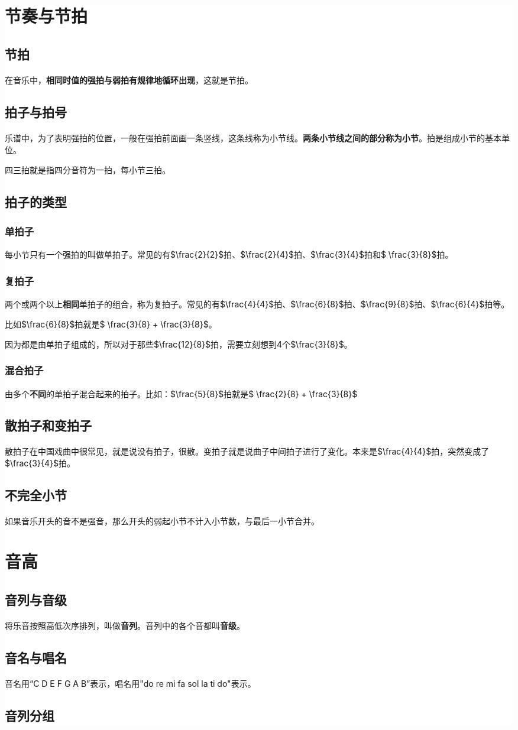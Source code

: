 # 节奏与节拍

## 节拍

在音乐中，**相同时值的强拍与弱拍有规律地循环出现**，这就是节拍。

## 拍子与拍号

乐谱中，为了表明强拍的位置，一般在强拍前面画一条竖线，这条线称为小节线。**两条小节线之间的部分称为小节**。拍是组成小节的基本单位。

四三拍就是指四分音符为一拍，每小节三拍。

## 拍子的类型 

### 单拍子

每小节只有一个强拍的叫做单拍子。常见的有$\frac{2}{2}$拍、$\frac{2}{4}$拍、$\frac{3}{4}$拍和$ \frac{3}{8}$拍。

### 复拍子

两个或两个以上**相同**单拍子的组合，称为复拍子。常见的有$\frac{4}{4}$拍、$\frac{6}{8}$拍、$\frac{9}{8}$拍、$\frac{6}{4}$拍等。

比如$\frac{6}{8}$拍就是$ \frac{3}{8} + \frac{3}{8}$。

因为都是由单拍子组成的，所以对于那些$\frac{12}{8}$拍，需要立刻想到4个$\frac{3}{8}$。

### 混合拍子

由多个**不同**的单拍子混合起来的拍子。比如：$\frac{5}{8}$拍就是$ \frac{2}{8} + \frac{3}{8}$

## 散拍子和变拍子

散拍子在中国戏曲中很常见，就是说没有拍子，很散。变拍子就是说曲子中间拍子进行了变化。本来是$\frac{4}{4}$拍，突然变成了$\frac{3}{4}$拍。

## 不完全小节

如果音乐开头的音不是强音，那么开头的弱起小节不计入小节数，与最后一小节合并。

# 音高

## 音列与音级

将乐音按照高低次序排列，叫做**音列**。音列中的各个音都叫**音级**。

## 音名与唱名

音名用“C D E F G A B”表示，唱名用"do re mi fa sol la ti do"表示。

## 音列分组
